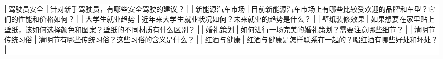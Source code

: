 | 驾驶员安全              | 针对新手驾驶员，有哪些安全驾驶的建议？                                                                                                                                                                                                                                                                                                                                                                                                                                                                                                                                                                                                                                                                                                                                                                |
| 新能源汽车市场          | 目前新能源汽车市场上有哪些比较受欢迎的品牌和车型？它们的性能和价格如何？                                                                                                                                                                                                                                                                                                                                                                                                                                                                                                                                                                                                                                                                                                                         |
| 大学生就业趋势          | 近年来大学生就业状况如何？未来就业的趋势是什么？                                                                                                                                                                                                                                                                                                                                                                                                                                                                                                                                                                                                                                                                                                                                                        |
| 壁纸装修效果            | 如果想要在家里贴上壁纸，该如何选择颜色和图案？壁纸的不同材质有什么区别？                                                                                                                                                                                                                                                                                                                                                                                                                                                                                                                                                                                                                                                                                                                       |
| 婚礼策划                | 如何进行一场完美的婚礼策划？需要注意哪些细节？                                                                                                                                                                                                                                                                                                                                                                                                                                                                                                                                                                                                                                                                                                                                                            |
| 清明节传统习俗          | 清明节有哪些传统习俗？这些习俗的含义是什么？                                                                                                                                                                                                                                                                                                                                                                                                                                                                                                                                                                                                                                                                                                                                                          |
| 红酒与健康              | 红酒与健康是怎样联系在一起的？喝红酒有哪些好处和坏处？                                                                                                                                                                                                                                                                                                                                                                                                                                                                                                                                                                                                                                                                                                                                                    |